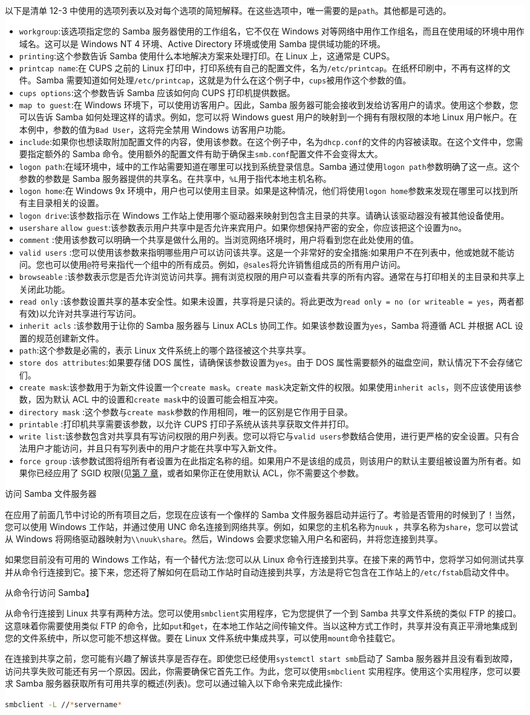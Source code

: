 以下是清单 12-3 中使用的选项列表以及对每个选项的简短解释。在这些选项中，唯一需要的是`path`。其他都是可选的。

*   `workgroup`:该选项指定您的 Samba 服务器使用的工作组名，它不仅在 Windows 对等网络中用作工作组名，而且在使用域的环境中用作域名。这可以是 Windows NT 4 环境、Active Directory 环境或使用 Samba 提供域功能的环境。
*   `printing`:这个参数告诉 Samba 使用什么本地解决方案来处理打印。在 Linux 上，这通常是 CUPS。
*   `printcap name`:在 CUPS 之前的 Linux 打印中，打印系统有自己的配置文件，名为`/etc/printcap`。在纸杯印刷中，不再有这样的文件。Samba 需要知道如何处理`/etc/printcap`，这就是为什么在这个例子中，`cups`被用作这个参数的值。
*   `cups options`:这个参数告诉 Samba 应该如何向 CUPS 打印机提供数据。
*   `map to guest`:在 Windows 环境下，可以使用访客用户。因此，Samba 服务器可能会接收到发给访客用户的请求。使用这个参数，您可以告诉 Samba 如何处理这样的请求。例如，您可以将 Windows guest 用户的映射到一个拥有有限权限的本地 Linux 用户帐户。在本例中，参数的值为`Bad User`，这将完全禁用 Windows 访客用户功能。
*   `include`:如果你也想读取附加配置文件的内容，使用该参数。在这个例子中，名为`dhcp.conf`的文件的内容被读取。在这个文件中，您需要指定额外的 Samba 命令。使用额外的配置文件有助于确保主`smb.conf`配置文件不会变得太大。
*   `logon path`:在域环境中，域中的工作站需要知道在哪里可以找到系统登录信息。Samba 通过使用`logon path`参数明确了这一点。这个参数的参数是 Samba 服务器提供的共享名。在共享中，`%L`用于指代本地主机名称。
*   `logon home`:在 Windows 9x 环境中，用户也可以使用主目录。如果是这种情况，他们将使用`logon home`参数来发现在哪里可以找到所有主目录相关的设置。
*   `logon drive`:该参数指示在 Windows 工作站上使用哪个驱动器来映射到包含主目录的共享。请确认该驱动器没有被其他设备使用。
*   `usershare` `allow guest`:该参数表示用户共享中是否允许来宾用户。如果你想保持严密的安全，你应该把这个设置为`no`。
*   `comment` :使用该参数可以明确一个共享是做什么用的。当浏览网络环境时，用户将看到您在此处使用的值。
*   `valid users` :您可以使用该参数来指明哪些用户可以访问该共享。这是一个非常好的安全措施:如果用户不在列表中，他或她就不能访问。您也可以使用`@`符号来指代一个组中的所有成员。例如，`@sales`将允许销售组成员的所有用户访问。
*   `browseable` :该参数表示您是否允许浏览访问共享。拥有浏览权限的用户可以查看共享的所有内容。通常在与打印相关的主目录和共享上关闭此功能。
*   `read only` :该参数设置共享的基本安全性。如果未设置，共享将是只读的。将此更改为`read only = no (or writeable = yes`，两者都有效)以允许对共享进行写访问。
*   `inherit acls` :该参数用于让你的 Samba 服务器与 Linux ACLs 协同工作。如果该参数设置为`yes`，Samba 将遵循 ACL 并根据 ACL 设置的规范创建新文件。
*   `path`:这个参数是必需的，表示 Linux 文件系统上的哪个路径被这个共享共享。
*   `store dos attributes`:如果要存储 DOS 属性，请确保该参数设置为`yes`。由于 DOS 属性需要额外的磁盘空间，默认情况下不会存储它们。
*   `create mask`:该参数用于为新文件设置一个`create mask`。`create mask`决定新文件的权限。如果使用`inherit acls`，则不应该使用该参数，因为默认 ACL 中的设置和`create mask`中的设置可能会相互冲突。
*   `directory mask` :这个参数与`create mask`参数的作用相同，唯一的区别是它作用于目录。
*   `printable` :打印机共享需要该参数，以允许 CUPS 打印子系统从该共享获取文件并打印。
*   `write list`:该参数包含对共享具有写访问权限的用户列表。您可以将它与`valid users`参数结合使用，进行更严格的安全设置。只有合法用户才能访问，并且只有写列表中的用户才能在共享中写入新文件。
*   `force group` :该参数试图将组所有者设置为在此指定名称的组。如果用户不是该组的成员，则该用户的默认主要组被设置为所有者。如果你已经应用了 SGID 权限(见[第 7 章](07.html)，或者如果你正在使用默认 ACL，你不需要这个参数。

访问 Samba 文件服务器

在应用了前面几节中讨论的所有项目之后，您现在应该有一个像样的 Samba 文件服务器启动并运行了。考验是否管用的时候到了！当然，您可以使用 Windows 工作站，并通过使用 UNC 命名连接到网络共享。例如，如果您的主机名称为`nuuk` ，共享名称为`share`，您可以尝试从 Windows 将网络驱动器映射为`\\nuuk\share`。然后，Windows 会要求您输入用户名和密码，并将您连接到共享。

如果您目前没有可用的 Windows 工作站，有一个替代方法:您可以从 Linux 命令行连接到共享。在接下来的两节中，您将学习如何测试共享并从命令行连接到它。接下来，您还将了解如何在启动工作站时自动连接到共享，方法是将它包含在工作站上的`/etc/fstab`启动文件中。

从命令行访问 Samba】

从命令行连接到 Linux 共享有两种方法。您可以使用`smbclient`实用程序，它为您提供了一个到 Samba 共享文件系统的类似 FTP 的接口。这意味着你需要使用类似 FTP 的命令，比如`put`和`get`，在本地工作站之间传输文件。当以这种方式工作时，共享并没有真正平滑地集成到您的文件系统中，所以您可能不想这样做。要在 Linux 文件系统中集成共享，可以使用`mount`命令挂载它。

在连接到共享之前，您可能有兴趣了解该共享是否存在。即使您已经使用`systemctl start smb`启动了 Samba 服务器并且没有看到故障，访问共享失败可能还有另一个原因。因此，你需要确保它首先工作。为此，您可以使用`smbclient` 实用程序。使用这个实用程序，您可以要求 Samba 服务器获取所有可用共享的概述(列表)。您可以通过输入以下命令来完成此操作:

```sh
smbclient -L //*servername*
```
